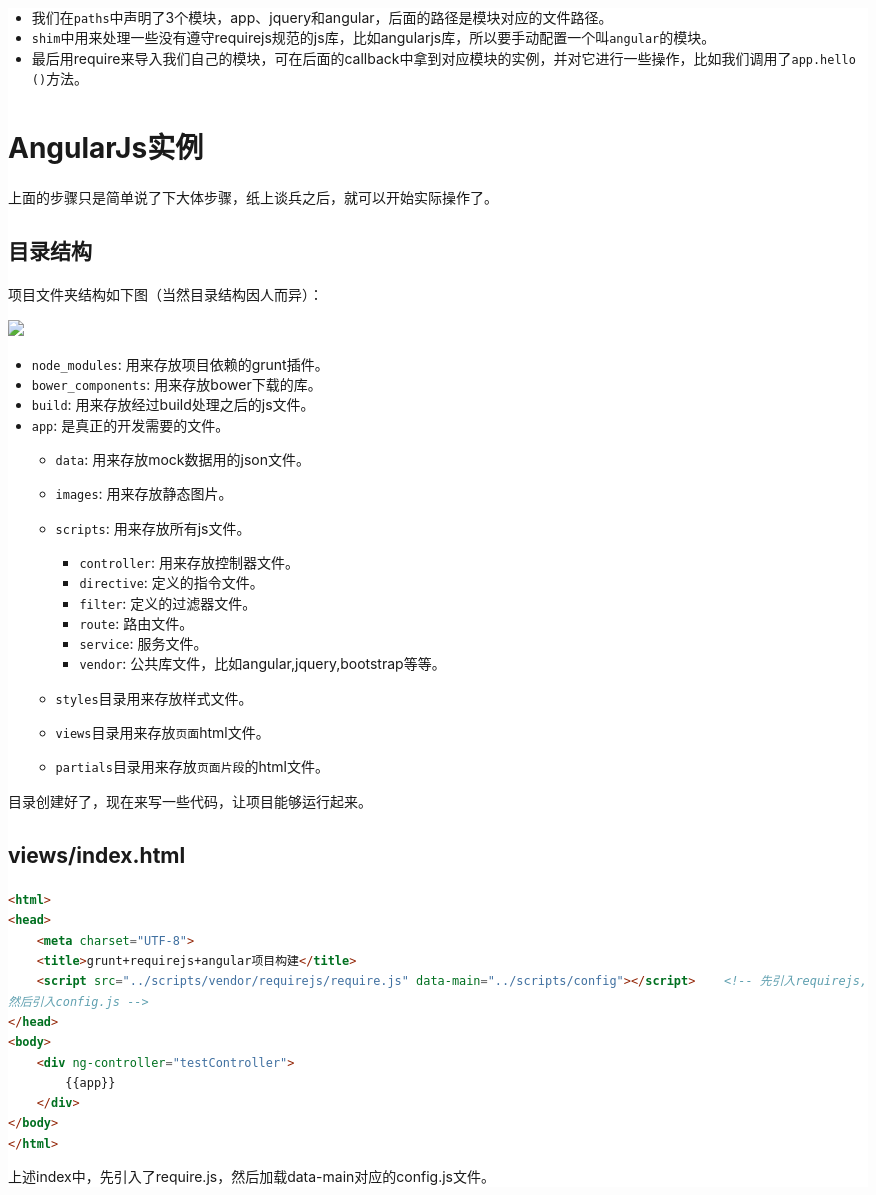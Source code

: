 - 我们在`paths`中声明了3个模块，app、jquery和angular，后面的路径是模块对应的文件路径。
- `shim`中用来处理一些没有遵守requirejs规范的js库，比如angularjs库，所以要手动配置一个叫`angular`的模块。
- 最后用require来导入我们自己的模块，可在后面的callback中拿到对应模块的实例，并对它进行一些操作，比如我们调用了`app.hello()`方法。

# AngularJs实例
上面的步骤只是简单说了下大体步骤，纸上谈兵之后，就可以开始实际操作了。

## 目录结构
项目文件夹结构如下图（当然目录结构因人而异）：

![](https://img.alicdn.com/tps/TB1bzUGJXXXXXcOXpXXXXXXXXXX-251-584.png)
- `node_modules`: 用来存放项目依赖的grunt插件。
- `bower_components`: 用来存放bower下载的库。
- `build`: 用来存放经过build处理之后的js文件。
- `app`: 是真正的开发需要的文件。
  - `data`: 用来存放mock数据用的json文件。
  - `images`: 用来存放静态图片。
  - `scripts`: 用来存放所有js文件。
    - `controller`: 用来存放控制器文件。
    - `directive`: 定义的指令文件。
    - `filter`: 定义的过滤器文件。
    - `route`: 路由文件。
    - `service`: 服务文件。
    - `vendor`: 公共库文件，比如angular,jquery,bootstrap等等。

  - `styles`目录用来存放样式文件。
  - `views`目录用来存放`页面`html文件。
  - `partials`目录用来存放`页面片段`的html文件。

目录创建好了，现在来写一些代码，让项目能够运行起来。

## views/index.html

```html
<html>
<head>
    <meta charset="UTF-8">
    <title>grunt+requirejs+angular项目构建</title>
    <script src="../scripts/vendor/requirejs/require.js" data-main="../scripts/config"></script>    <!-- 先引入requirejs, 然后引入config.js -->
</head>
<body>
    <div ng-controller="testController">
        {{app}}
    </div>
</body>
</html>
```

上述index中，先引入了require.js，然后加载data-main对应的config.js文件。
